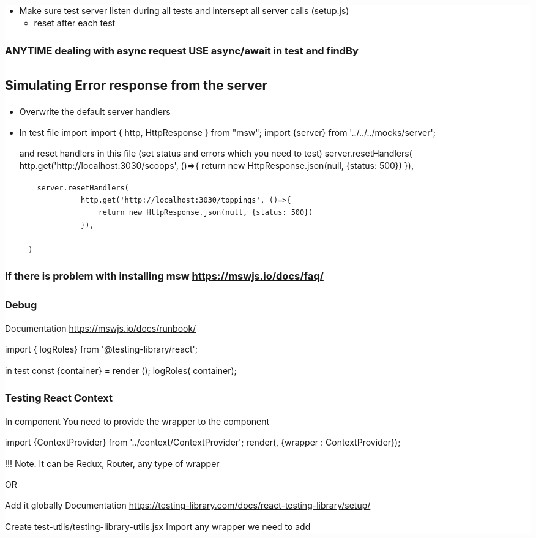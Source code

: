 
- Make sure test server listen during all tests and intersept all server calls (setup.js)
    - reset after each test

### ANYTIME dealing with async request USE async/await in test and findBy

## Simulating Error response from the server

- Overwrite the default server handlers
- In test file import
    import { http, HttpResponse } from "msw";
    import {server} from '../../../mocks/server';

    and reset handlers in this file (set status and errors which you need to test)
      server.resetHandlers(
          http.get('http://localhost:3030/scoops', ()=>{
              return new HttpResponse.json(null, {status: 500})
          }),

          server.resetHandlers(
                    http.get('http://localhost:3030/toppings', ()=>{
                        return new HttpResponse.json(null, {status: 500})
                    }),

        )


### If there is problem with installing msw https://mswjs.io/docs/faq/
### Debug

Documentation https://mswjs.io/docs/runbook/

import { logRoles} from '@testing-library/react';

in test
const {container} = render (<COMPONENT/>);
logRoles( container);


### Testing React Context
In component
You need to provide the wrapper to the component

import {ContextProvider} from '../context/ContextProvider';
render(<Options optionType="scoops"/>, {wrapper : ContextProvider});

!!! Note. It can be Redux, Router, any type of wrapper

OR

Add it globally
Documentation https://testing-library.com/docs/react-testing-library/setup/

Create test-utils/testing-library-utils.jsx
Import any wrapper we need to add
